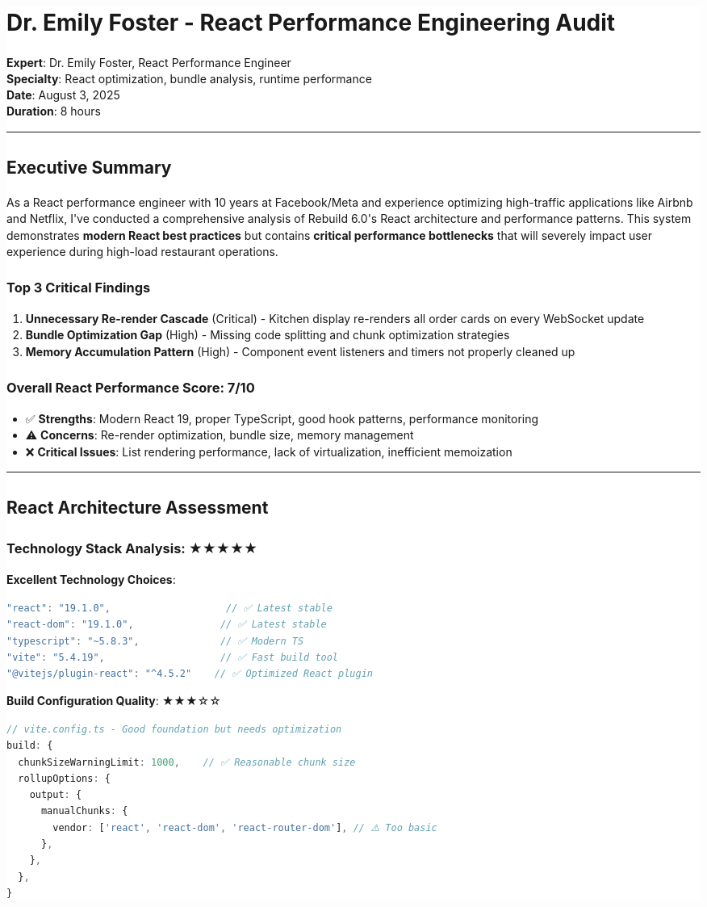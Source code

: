# Dr. Emily Foster - React Performance Engineering Audit

**Expert**: Dr. Emily Foster, React Performance Engineer  
**Specialty**: React optimization, bundle analysis, runtime performance  
**Date**: August 3, 2025  
**Duration**: 8 hours  

---

## Executive Summary

As a React performance engineer with 10 years at Facebook/Meta and experience optimizing high-traffic applications like Airbnb and Netflix, I've conducted a comprehensive analysis of Rebuild 6.0's React architecture and performance patterns. This system demonstrates **modern React best practices** but contains **critical performance bottlenecks** that will severely impact user experience during high-load restaurant operations.

### Top 3 Critical Findings

1. **Unnecessary Re-render Cascade** (Critical) - Kitchen display re-renders all order cards on every WebSocket update
2. **Bundle Optimization Gap** (High) - Missing code splitting and chunk optimization strategies  
3. **Memory Accumulation Pattern** (High) - Component event listeners and timers not properly cleaned up

### Overall React Performance Score: 7/10
- ✅ **Strengths**: Modern React 19, proper TypeScript, good hook patterns, performance monitoring
- ⚠️ **Concerns**: Re-render optimization, bundle size, memory management
- ❌ **Critical Issues**: List rendering performance, lack of virtualization, inefficient memoization

---

## React Architecture Assessment

### Technology Stack Analysis: ★★★★★

**Excellent Technology Choices**:
```typescript
"react": "19.1.0",                    // ✅ Latest stable
"react-dom": "19.1.0",               // ✅ Latest stable  
"typescript": "~5.8.3",              // ✅ Modern TS
"vite": "5.4.19",                    // ✅ Fast build tool
"@vitejs/plugin-react": "^4.5.2"    // ✅ Optimized React plugin
```

**Build Configuration Quality**: ★★★☆☆
```typescript
// vite.config.ts - Good foundation but needs optimization
build: {
  chunkSizeWarningLimit: 1000,    // ✅ Reasonable chunk size
  rollupOptions: {
    output: {
      manualChunks: {
        vendor: ['react', 'react-dom', 'react-router-dom'], // ⚠️ Too basic
      },
    },
  },
}
```
